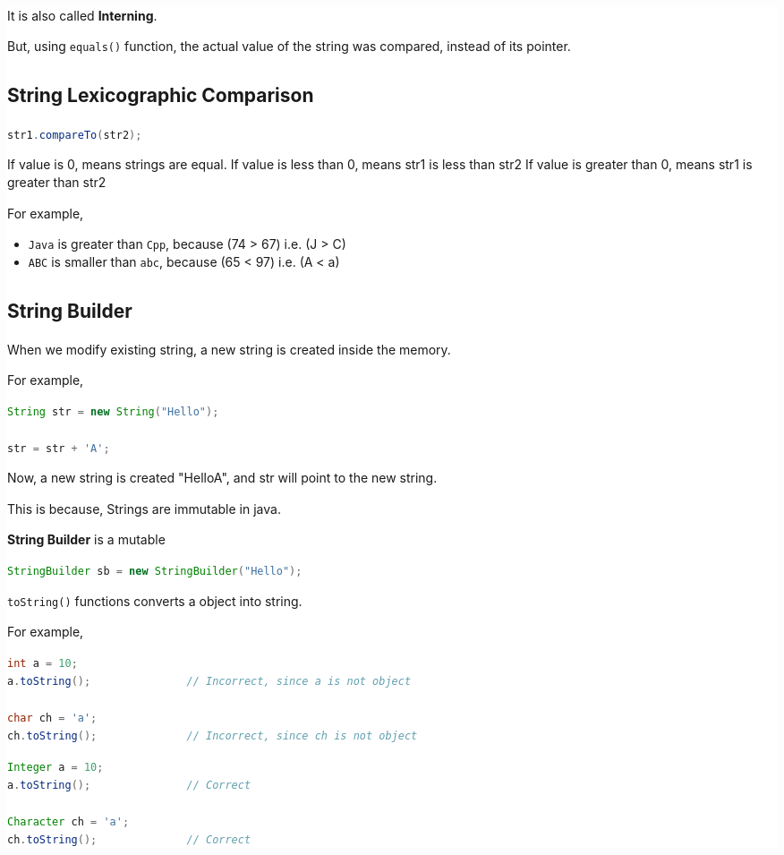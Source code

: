 It is also called **Interning**.

But, using `equals()` function, the actual value of the string was compared, instead of its pointer.

## String Lexicographic Comparison

```java
str1.compareTo(str2);
```

If value is 0, means strings are equal.
If value is less than 0, means str1 is less than str2
If value is greater than 0, means str1 is greater than str2

For example,

- `Java` is greater than `Cpp`, because (74 > 67) i.e. (J > C)
- `ABC` is smaller than `abc`, because (65 < 97) i.e. (A < a)

## String Builder

When we modify existing string, a new string is created inside the memory.

For example,

```java
String str = new String("Hello");

str = str + 'A';
```

Now, a new string is created "HelloA", and str will point to the new string.

This is because, Strings are immutable in java.

**String Builder** is a mutable

```java
StringBuilder sb = new StringBuilder("Hello");
```

`toString()` functions converts a object into string.

For example,

```java
int a = 10;
a.toString();               // Incorrect, since a is not object

char ch = 'a';
ch.toString();              // Incorrect, since ch is not object
```

```java
Integer a = 10;
a.toString();               // Correct

Character ch = 'a';
ch.toString();              // Correct
```
